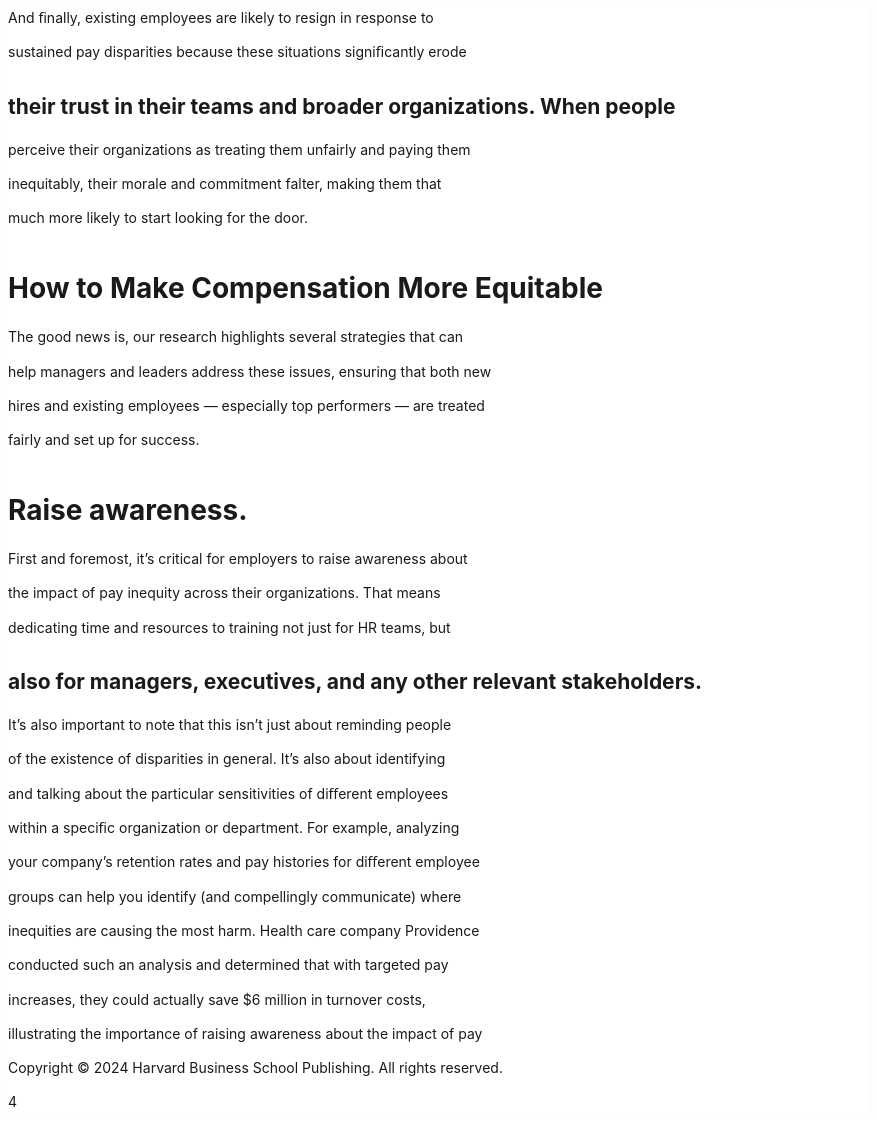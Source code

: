 And ﬁnally, existing employees are likely to resign in response to

sustained pay disparities because these situations signiﬁcantly erode

## their trust in their teams and broader organizations. When people

perceive their organizations as treating them unfairly and paying them

inequitably, their morale and commitment falter, making them that

much more likely to start looking for the door.

# How to Make Compensation More Equitable

The good news is, our research highlights several strategies that can

help managers and leaders address these issues, ensuring that both new

hires and existing employees — especially top performers — are treated

fairly and set up for success.

# Raise awareness.

First and foremost, it’s critical for employers to raise awareness about

the impact of pay inequity across their organizations. That means

dedicating time and resources to training not just for HR teams, but

## also for managers, executives, and any other relevant stakeholders.

It’s also important to note that this isn’t just about reminding people

of the existence of disparities in general. It’s also about identifying

and talking about the particular sensitivities of diﬀerent employees

within a speciﬁc organization or department. For example, analyzing

your company’s retention rates and pay histories for diﬀerent employee

groups can help you identify (and compellingly communicate) where

inequities are causing the most harm. Health care company Providence

conducted such an analysis and determined that with targeted pay

increases, they could actually save $6 million in turnover costs,

illustrating the importance of raising awareness about the impact of pay

Copyright © 2024 Harvard Business School Publishing. All rights reserved.

4
